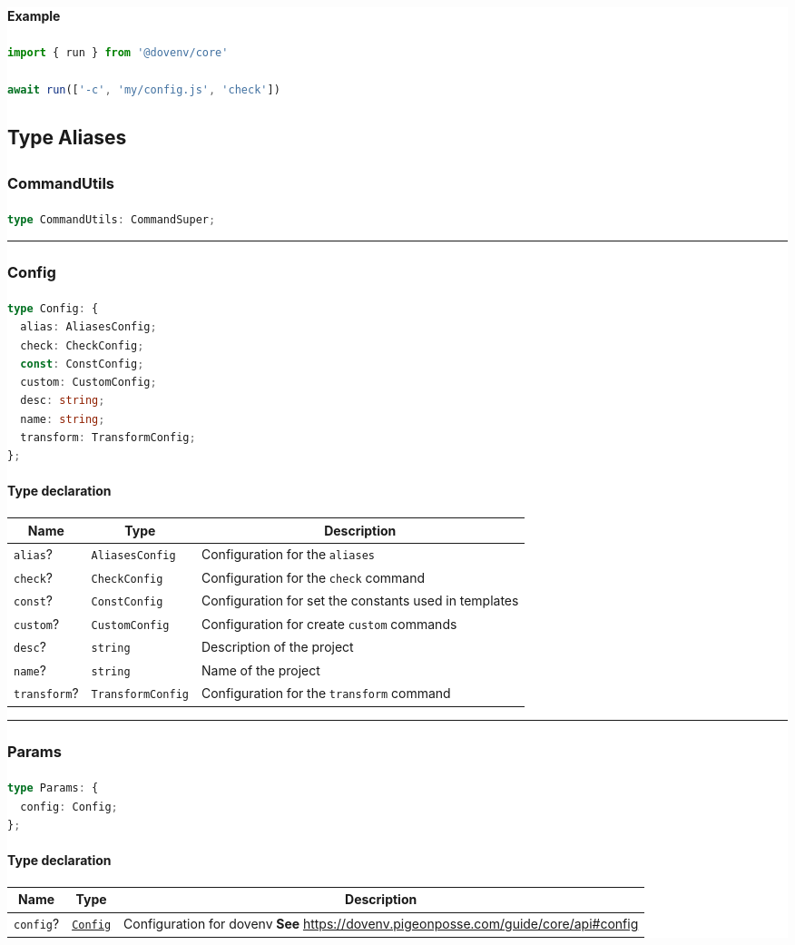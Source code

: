 #### Example

```ts
import { run } from '@dovenv/core'

await run(['-c', 'my/config.js', 'check'])
```

## Type Aliases

### CommandUtils

```ts
type CommandUtils: CommandSuper;
```

***

### Config

```ts
type Config: {
  alias: AliasesConfig;
  check: CheckConfig;
  const: ConstConfig;
  custom: CustomConfig;
  desc: string;
  name: string;
  transform: TransformConfig;
};
```

#### Type declaration

| Name | Type | Description |
| ------ | ------ | ------ |
| `alias`? | `AliasesConfig` | Configuration for the `aliases` |
| `check`? | `CheckConfig` | Configuration for the `check` command |
| `const`? | `ConstConfig` | Configuration for set the constants used in templates |
| `custom`? | `CustomConfig` | Configuration for create `custom` commands |
| `desc`? | `string` | Description of the project |
| `name`? | `string` | Name of the project |
| `transform`? | `TransformConfig` | Configuration for the `transform` command |

***

### Params

```ts
type Params: {
  config: Config;
};
```

#### Type declaration

| Name | Type | Description |
| ------ | ------ | ------ |
| `config`? | [`Config`](#config) | Configuration for dovenv **See** https://dovenv.pigeonposse.com/guide/core/api#config |
